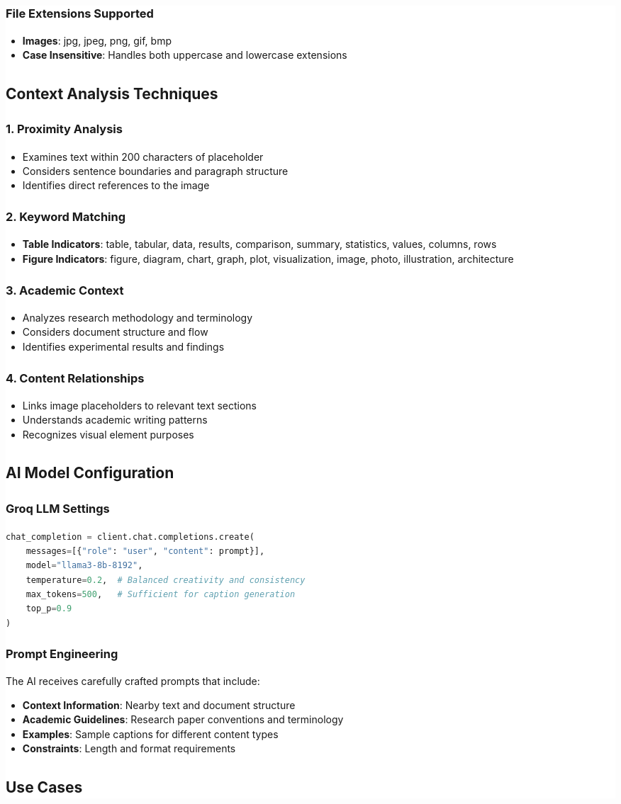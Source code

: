 ### File Extensions Supported
- **Images**: jpg, jpeg, png, gif, bmp
- **Case Insensitive**: Handles both uppercase and lowercase extensions

## Context Analysis Techniques

### 1. **Proximity Analysis**
- Examines text within 200 characters of placeholder
- Considers sentence boundaries and paragraph structure
- Identifies direct references to the image

### 2. **Keyword Matching**
- **Table Indicators**: table, tabular, data, results, comparison, summary, statistics, values, columns, rows
- **Figure Indicators**: figure, diagram, chart, graph, plot, visualization, image, photo, illustration, architecture

### 3. **Academic Context**
- Analyzes research methodology and terminology
- Considers document structure and flow
- Identifies experimental results and findings

### 4. **Content Relationships**
- Links image placeholders to relevant text sections
- Understands academic writing patterns
- Recognizes visual element purposes

## AI Model Configuration

### Groq LLM Settings
```python
chat_completion = client.chat.completions.create(
    messages=[{"role": "user", "content": prompt}],
    model="llama3-8b-8192",
    temperature=0.2,  # Balanced creativity and consistency
    max_tokens=500,   # Sufficient for caption generation
    top_p=0.9
)
```

### Prompt Engineering
The AI receives carefully crafted prompts that include:
- **Context Information**: Nearby text and document structure
- **Academic Guidelines**: Research paper conventions and terminology
- **Examples**: Sample captions for different content types
- **Constraints**: Length and format requirements

## Use Cases
